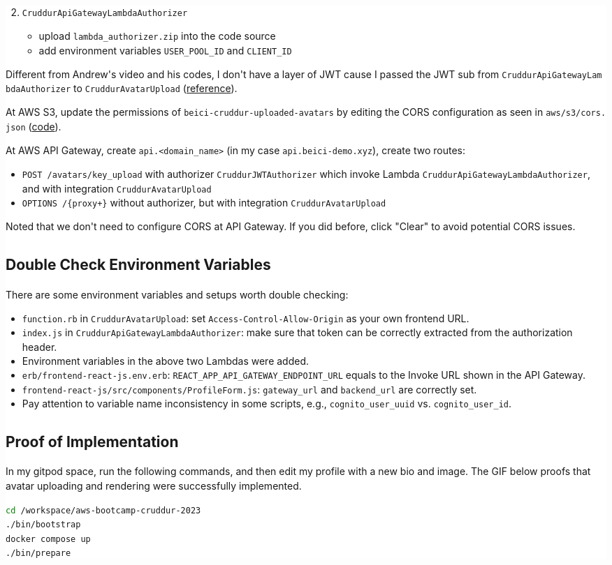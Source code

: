 2. `CruddurApiGatewayLambdaAuthorizer`

   - upload `lambda_authorizer.zip` into the code source
   - add environment variables `USER_POOL_ID` and `CLIENT_ID`

Different from Andrew's video and his codes, I don't have a layer of JWT cause I passed the JWT sub from `CruddurApiGatewayLambdaAuthorizer` to `CruddurAvatarUpload` ([reference](https://docs.aws.amazon.com/apigateway/latest/developerguide/http-api-lambda-authorizer.html)).

At AWS S3, update the permissions of `beici-cruddur-uploaded-avatars` by editing the CORS configuration as seen in `aws/s3/cors.json` ([code](https://github.com/beiciliang/aws-bootcamp-cruddur-2023/blob/week-8/aws/s3/cors.json)).

At AWS API Gateway, create `api.<domain_name>` (in my case `api.beici-demo.xyz`), create two routes:

- `POST /avatars/key_upload` with authorizer `CruddurJWTAuthorizer` which invoke Lambda `CruddurApiGatewayLambdaAuthorizer`, and with integration `CruddurAvatarUpload`
- `OPTIONS /{proxy+}` without authorizer, but with integration `CruddurAvatarUpload`

Noted that we don't need to configure CORS at API Gateway. If you did before, click "Clear" to avoid potential CORS issues.

## Double Check Environment Variables

There are some environment variables and setups worth double checking:

- `function.rb` in `CruddurAvatarUpload`: set `Access-Control-Allow-Origin` as your own frontend URL.
- `index.js` in `CruddurApiGatewayLambdaAuthorizer`: make sure that token can be correctly extracted from the authorization header.
- Environment variables in the above two Lambdas were added.
- `erb/frontend-react-js.env.erb`: `REACT_APP_API_GATEWAY_ENDPOINT_URL` equals to the Invoke URL shown in the API Gateway.
- `frontend-react-js/src/components/ProfileForm.js`: `gateway_url` and `backend_url` are correctly set.
- Pay attention to variable name inconsistency in some scripts, e.g., `cognito_user_uuid` vs. `cognito_user_id`.

## Proof of Implementation

In my gitpod space, run the following commands, and then edit my profile with a new bio and image. The GIF below proofs that avatar uploading and rendering were successfully implemented.

```sh
cd /workspace/aws-bootcamp-cruddur-2023
./bin/bootstrap
docker compose up
./bin/prepare
```
